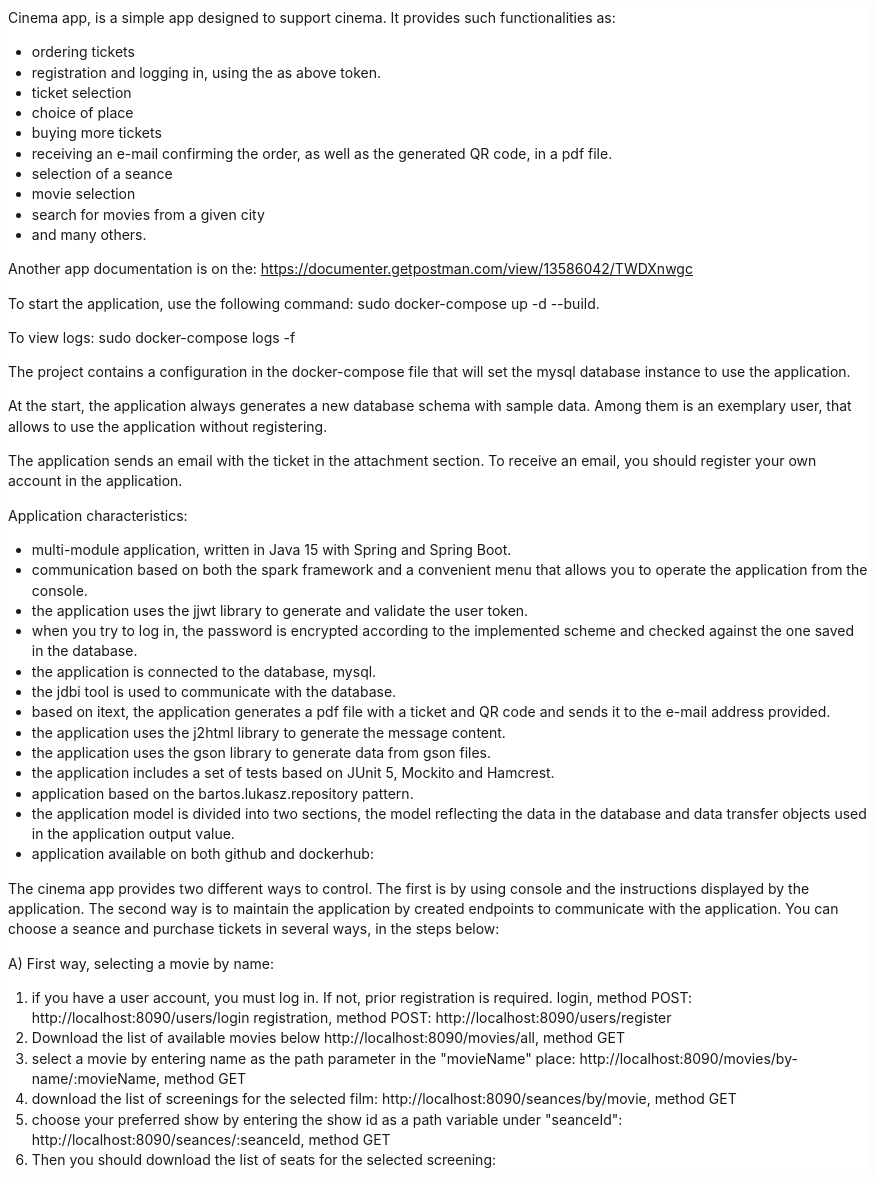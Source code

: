 Cinema app, is a simple app designed to support cinema. It provides such functionalities as:
- ordering tickets
- registration and logging in, using the as above token.
- ticket selection
- choice of place
- buying more tickets
- receiving an e-mail confirming the order, as well as the generated QR code, in a pdf file.
- selection of a seance
- movie selection
- search for movies from a given city
- and many others.

Another app documentation is on the: https://documenter.getpostman.com/view/13586042/TWDXnwgc

To start the application, use the following command: sudo docker-compose up -d --build.

To view logs: sudo docker-compose logs -f

The project contains a configuration in the docker-compose file that will set the mysql database instance to use the application.

At the start, the application always generates a new database schema with sample data. Among them is an exemplary user,
that allows to use the application without registering.

The application sends an email with the ticket in the attachment section. To receive an email, you should register your own account in the application.

Application characteristics:
- multi-module application, written in Java 15 with Spring and Spring Boot. 
- communication based on both the spark framework and a convenient menu that allows you to operate the application from the console.
- the application uses the jjwt library to generate and validate the user token.
- when you try to log in, the password is encrypted according to the implemented scheme and checked against the one saved in the database.
- the application is connected to the database, mysql.
- the jdbi tool is used to communicate with the database.
- based on itext, the application generates a pdf file with a ticket and QR code and sends it to the e-mail address provided.
- the application uses the j2html library to generate the message content.
- the application uses the gson library to generate data from gson files.
- the application includes a set of tests based on JUnit 5, Mockito and Hamcrest.
- application based on the bartos.lukasz.repository pattern.
- the application model is divided into two sections, the model reflecting the data in the database and 
data transfer objects used in the application output value.
- application available on both github and dockerhub:

The cinema app provides two different ways to control.
The first is by using console and the instructions displayed by the application.
The second way is to maintain the application by created endpoints to communicate with the application. You can choose a seance and purchase tickets in several ways, in the steps below:

A) First way, selecting a movie by name:
1) if you have a user account, you must log in. If not, prior registration is required.
login, method POST:
http://localhost:8090/users/login
registration, method POST:
http://localhost:8090/users/register
2) Download the list of available movies below 
http://localhost:8090/movies/all, method GET
3) select a movie by entering name as the path parameter in the "movieName" place:
http://localhost:8090/movies/by-name/:movieName, method GET
4) download the list of screenings for the selected film:
http://localhost:8090/seances/by/movie, method GET 
5) choose your preferred show by entering the show id as a path variable under "seanceId":
http://localhost:8090/seances/:seanceId, method GET
6) Then you should download the list of seats for the selected screening: